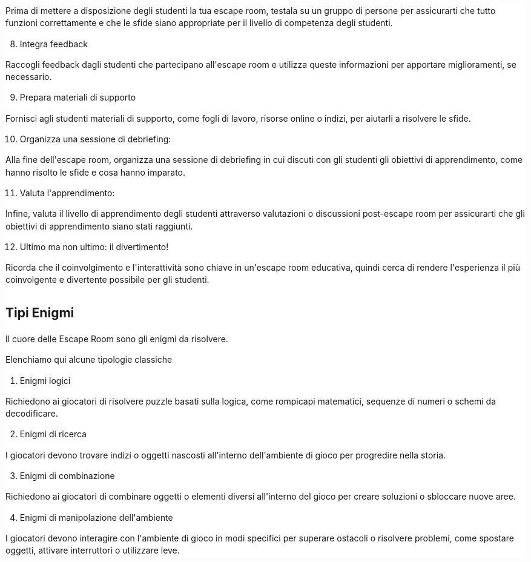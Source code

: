 Prima di mettere a disposizione degli studenti la tua escape room, testala su un gruppo di persone per assicurarti che tutto funzioni correttamente e che le sfide siano appropriate per il livello di competenza degli studenti.

  

8. Integra feedback

Raccogli feedback dagli studenti che partecipano all'escape room e utilizza queste informazioni per apportare miglioramenti, se necessario.

  

9. Prepara materiali di supporto

Fornisci agli studenti materiali di supporto, come fogli di lavoro, risorse online o indizi, per aiutarli a risolvere le sfide.

  

10. Organizza una sessione di debriefing:

Alla fine dell'escape room, organizza una sessione di debriefing in cui discuti con gli studenti gli obiettivi di apprendimento, come hanno risolto le sfide e cosa hanno imparato.

  

11. Valuta l'apprendimento:

Infine, valuta il livello di apprendimento degli studenti attraverso valutazioni o discussioni post-escape room per assicurarti che gli obiettivi di apprendimento siano stati raggiunti.

  

12. Ultimo ma non ultimo: il divertimento!

Ricorda che il coinvolgimento e l'interattività sono chiave in un'escape room educativa, quindi cerca di rendere l'esperienza il più coinvolgente e divertente possibile per gli studenti.

## Tipi Enigmi

Il cuore delle Escape Room sono gli enigmi da risolvere.

Elenchiamo qui alcune tipologie classiche

  

1. Enigmi logici

Richiedono ai giocatori di risolvere puzzle basati sulla logica, come rompicapi matematici, sequenze di numeri o schemi da decodificare.

2. Enigmi di ricerca

I giocatori devono trovare indizi o oggetti nascosti all'interno dell'ambiente di gioco per progredire nella storia.

3. Enigmi di combinazione

Richiedono ai giocatori di combinare oggetti o elementi diversi all'interno del gioco per creare soluzioni o sbloccare nuove aree.

4. Enigmi di manipolazione dell'ambiente

I giocatori devono interagire con l'ambiente di gioco in modi specifici per superare ostacoli o risolvere problemi, come spostare oggetti, attivare interruttori o utilizzare leve.
